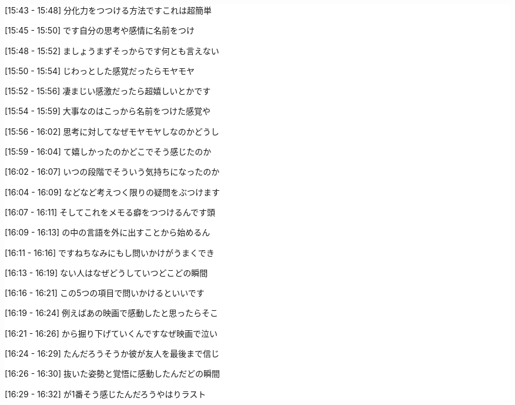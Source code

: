 [15:43 - 15:48]
分化力をつつける方法ですこれは超簡単

[15:45 - 15:50]
です自分の思考や感情に名前をつけ

[15:48 - 15:52]
ましょうまずそっからです何とも言えない

[15:50 - 15:54]
じわっとした感覚だったらモヤモヤ

[15:52 - 15:56]
凄まじい感激だったら超嬉しいとかです

[15:54 - 15:59]
大事なのはこっから名前をつけた感覚や

[15:56 - 16:02]
思考に対してなぜモヤモヤしなのかどうし

[15:59 - 16:04]
て嬉しかったのかどこでそう感じたのか

[16:02 - 16:07]
いつの段階でそういう気持ちになったのか

[16:04 - 16:09]
などなど考えつく限りの疑問をぶつけます

[16:07 - 16:11]
そしてこれをメモる癖をつつけるんです頭

[16:09 - 16:13]
の中の言語を外に出すことから始めるん

[16:11 - 16:16]
ですねちなみにもし問いかけがうまくでき

[16:13 - 16:19]
ない人はなぜどうしていつどこどの瞬間

[16:16 - 16:21]
この5つの項目で問いかけるといいです

[16:19 - 16:24]
例えばあの映画で感動したと思ったらそこ

[16:21 - 16:26]
から掘り下げていくんですなぜ映画で泣い

[16:24 - 16:29]
たんだろうそうか彼が友人を最後まで信じ

[16:26 - 16:30]
抜いた姿勢と覚悟に感動したんだどの瞬間

[16:29 - 16:32]
が1番そう感じたんだろうやはりラスト
